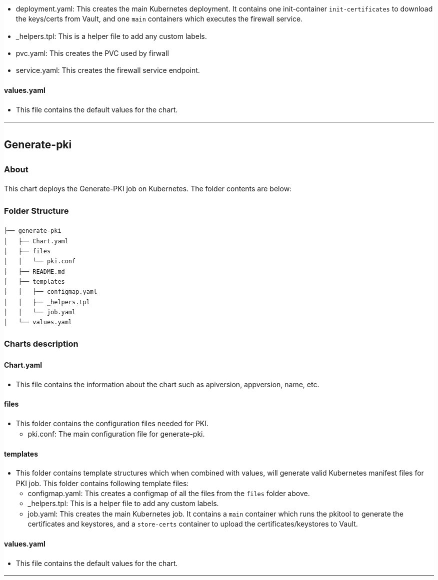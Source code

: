   - deployment.yaml: This creates the main Kubernetes deployment. It contains one init-container `init-certificates` to download the keys/certs from Vault, and one `main` containers which executes the firewall service.
  - _helpers.tpl: This is a helper file to add any custom labels.
          
  - pvc.yaml: This creates the PVC used by firwall
      
  - service.yaml: This creates the firewall service endpoint.

#### values.yaml 
- This file contains the default values for the chart.

-----
## Generate-pki
### About
This chart deploys the Generate-PKI job on Kubernetes. The folder contents are below: 

### Folder Structure
```
├── generate-pki
│   ├── Chart.yaml
│   ├── files
│   │   └── pki.conf
│   ├── README.md
│   ├── templates
│   │   ├── configmap.yaml
│   │   ├── _helpers.tpl
│   │   └── job.yaml
│   └── values.yaml
```

### Charts description

#### Chart.yaml 
- This file contains the information about the chart such as apiversion, appversion, name, etc.

#### files
- This folder contains the configuration files needed for PKI.
  - pki.conf: The main configuration file for generate-pki.
  
#### templates
- This folder contains template structures which when combined with values, will generate valid Kubernetes manifest files for PKI job. This folder contains following template files:
  - configmap.yaml: This creates a configmap of all the files from the `files` folder above.
  - _helpers.tpl: This is a helper file to add any custom labels.
  - job.yaml: This creates the main Kubernetes job. It contains a `main` container which runs the pkitool to generate the certificates and keystores, and a `store-certs` container to upload the certificates/keystores to Vault.
#### values.yaml 
- This file contains the default values for the chart.
----

